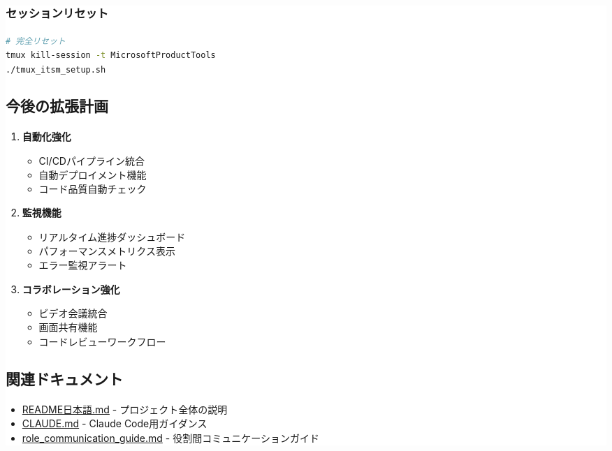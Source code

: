 ### セッションリセット
```bash
# 完全リセット
tmux kill-session -t MicrosoftProductTools
./tmux_itsm_setup.sh
```

## 今後の拡張計画

1. **自動化強化**
   - CI/CDパイプライン統合
   - 自動デプロイメント機能
   - コード品質自動チェック

2. **監視機能**
   - リアルタイム進捗ダッシュボード
   - パフォーマンスメトリクス表示
   - エラー監視アラート

3. **コラボレーション強化**
   - ビデオ会議統合
   - 画面共有機能
   - コードレビューワークフロー

## 関連ドキュメント
- [README日本語.md](../README日本語.md) - プロジェクト全体の説明
- [CLAUDE.md](../CLAUDE.md) - Claude Code用ガイダンス
- [role_communication_guide.md](collaboration/role_communication_guide.md) - 役割間コミュニケーションガイド